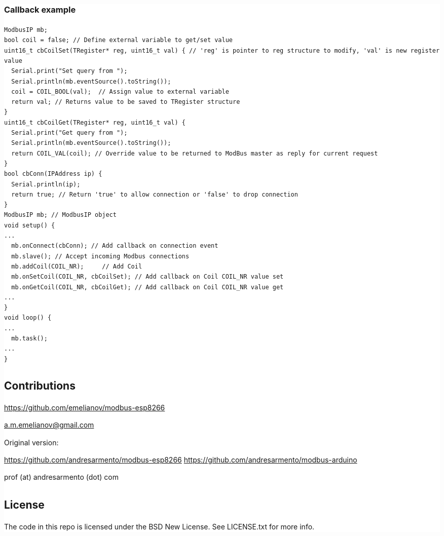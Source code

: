 ### Callback example

```arduino
ModbusIP mb;
bool coil = false; // Define external variable to get/set value
uint16_t cbCoilSet(TRegister* reg, uint16_t val) { // 'reg' is pointer to reg structure to modify, 'val' is new register value
  Serial.print("Set query from ");
  Serial.println(mb.eventSource().toString());
  coil = COIL_BOOL(val);  // Assign value to external variable
  return val; // Returns value to be saved to TRegister structure
}
uint16_t cbCoilGet(TRegister* reg, uint16_t val) {
  Serial.print("Get query from ");
  Serial.println(mb.eventSource().toString());
  return COIL_VAL(coil); // Override value to be returned to ModBus master as reply for current request
}
bool cbConn(IPAddress ip) {
  Serial.println(ip);
  return true; // Return 'true' to allow connection or 'false' to drop connection
}
ModbusIP mb; // ModbusIP object
void setup() {
...
  mb.onConnect(cbConn); // Add callback on connection event
  mb.slave(); // Accept incoming Modbus connections
  mb.addCoil(COIL_NR);     // Add Coil
  mb.onSetCoil(COIL_NR, cbCoilSet); // Add callback on Coil COIL_NR value set
  mb.onGetCoil(COIL_NR, cbCoilGet); // Add callback on Coil COIL_NR value get
...
}
void loop() {
...
  mb.task();
...
}
```

## Contributions

https://github.com/emelianov/modbus-esp8266

a.m.emelianov@gmail.com

Original version:

https://github.com/andresarmento/modbus-esp8266
https://github.com/andresarmento/modbus-arduino

prof (at) andresarmento (dot) com

## License

The code in this repo is licensed under the BSD New License. See LICENSE.txt for more info.
